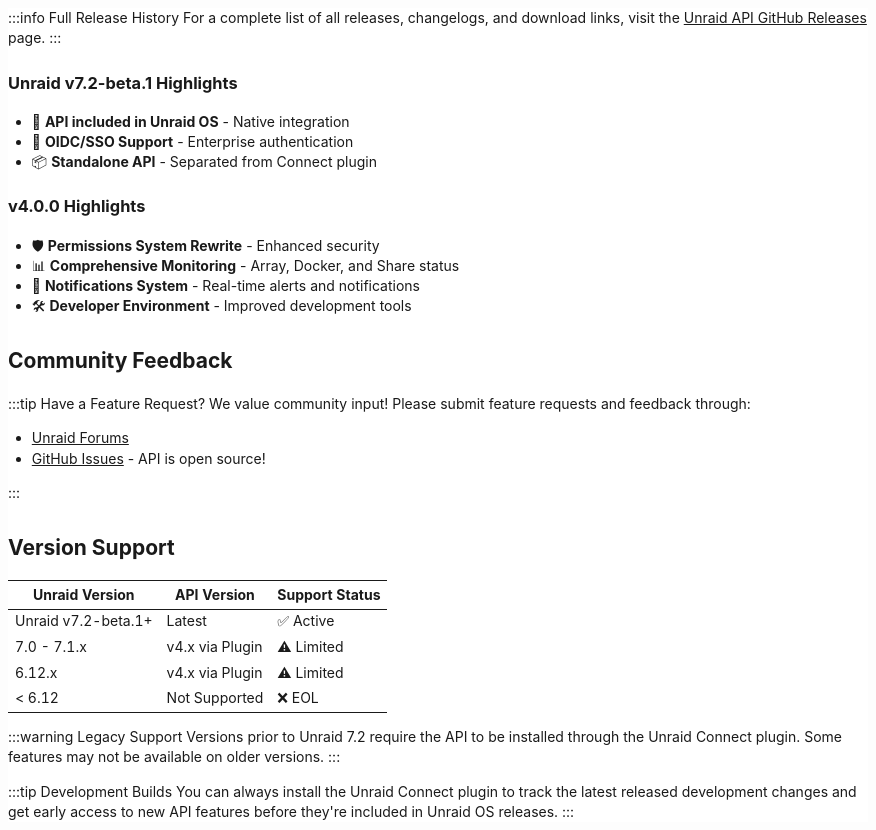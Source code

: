 :::info Full Release History
For a complete list of all releases, changelogs, and download links, visit the [Unraid API GitHub Releases](https://github.com/unraid/api/releases) page.
:::

### Unraid v7.2-beta.1 Highlights

- 🎉 **API included in Unraid OS** - Native integration
- 🔐 **OIDC/SSO Support** - Enterprise authentication
- 📦 **Standalone API** - Separated from Connect plugin

### v4.0.0 Highlights

- 🛡️ **Permissions System Rewrite** - Enhanced security
- 📊 **Comprehensive Monitoring** - Array, Docker, and Share status
- 🔔 **Notifications System** - Real-time alerts and notifications
- 🛠️ **Developer Environment** - Improved development tools

## Community Feedback

:::tip Have a Feature Request?
We value community input! Please submit feature requests and feedback through:

- [Unraid Forums](https://forums.unraid.net)
- [GitHub Issues](https://github.com/unraid/api/issues) - API is open source!

:::

## Version Support

| Unraid Version | API Version | Support Status |
|----------------|-------------|----------------|
| Unraid v7.2-beta.1+ | Latest | ✅ Active |
| 7.0 - 7.1.x | v4.x via Plugin | ⚠️ Limited |
| 6.12.x | v4.x via Plugin | ⚠️ Limited |
| < 6.12 | Not Supported | ❌ EOL |

:::warning Legacy Support
Versions prior to Unraid 7.2 require the API to be installed through the Unraid Connect plugin. Some features may not be available on older versions.
:::

:::tip Development Builds
You can always install the Unraid Connect plugin to track the latest released development changes and get early access to new API features before they're included in Unraid OS releases.
:::
